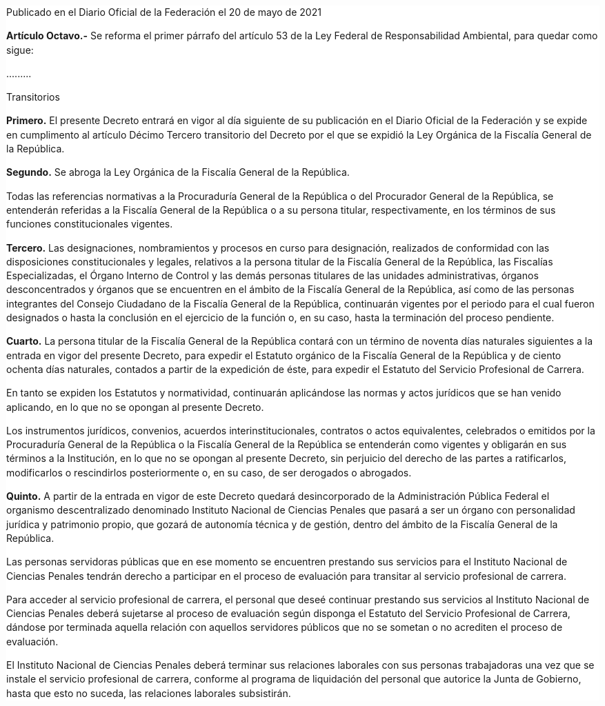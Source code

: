 Publicado en el Diario Oficial de la Federación el 20 de mayo de 2021

**Artículo Octavo.-** Se reforma el primer párrafo del artículo 53 de la Ley Federal de Responsabilidad Ambiental, para quedar como sigue:

.........

Transitorios

**Primero.** El presente Decreto entrará en vigor al día siguiente de su publicación en el Diario Oficial de la Federación y se expide en cumplimento al artículo Décimo Tercero transitorio del Decreto por el que se expidió la Ley Orgánica de la Fiscalía General de la República.

**Segundo.** Se abroga la Ley Orgánica de la Fiscalía General de la República.

Todas las referencias normativas a la Procuraduría General de la República o del Procurador General de la República, se entenderán referidas a la Fiscalía General de la República o a su persona titular, respectivamente, en los términos de sus funciones constitucionales vigentes.

**Tercero.** Las designaciones, nombramientos y procesos en curso para designación, realizados de conformidad con las disposiciones constitucionales y legales, relativos a la persona titular de la Fiscalía General de la República, las Fiscalías Especializadas, el Órgano Interno de Control y las demás personas titulares de las unidades administrativas, órganos desconcentrados y órganos que se encuentren en el ámbito de la Fiscalía General de la República, así como de las personas integrantes del Consejo Ciudadano de la Fiscalía General de la República, continuarán vigentes por el periodo para el cual fueron designados o hasta la conclusión en el ejercicio de la función o, en su caso, hasta la terminación del proceso pendiente.

**Cuarto.** La persona titular de la Fiscalía General de la República contará con un término de noventa días naturales siguientes a la entrada en vigor del presente Decreto, para expedir el Estatuto orgánico de la Fiscalía General de la República y de ciento ochenta días naturales, contados a partir de la expedición de éste, para expedir el Estatuto del Servicio Profesional de Carrera.

En tanto se expiden los Estatutos y normatividad, continuarán aplicándose las normas y actos jurídicos que se han venido aplicando, en lo que no se opongan al presente Decreto.

Los instrumentos jurídicos, convenios, acuerdos interinstitucionales, contratos o actos equivalentes, celebrados o emitidos por la Procuraduría General de la República o la Fiscalía General de la República se entenderán como vigentes y obligarán en sus términos a la Institución, en lo que no se opongan al presente Decreto, sin perjuicio del derecho de las partes a ratificarlos, modificarlos o rescindirlos posteriormente o, en su caso, de ser derogados o abrogados.

**Quinto.** A partir de la entrada en vigor de este Decreto quedará desincorporado de la Administración Pública Federal el organismo descentralizado denominado Instituto Nacional de Ciencias Penales que pasará a ser un órgano con personalidad jurídica y patrimonio propio, que gozará de autonomía técnica y de gestión, dentro del ámbito de la Fiscalía General de la República.

Las personas servidoras públicas que en ese momento se encuentren prestando sus servicios para el Instituto Nacional de Ciencias Penales tendrán derecho a participar en el proceso de evaluación para transitar al servicio profesional de carrera.

Para acceder al servicio profesional de carrera, el personal que deseé continuar prestando sus servicios al Instituto Nacional de Ciencias Penales deberá sujetarse al proceso de evaluación según disponga el Estatuto del Servicio Profesional de Carrera, dándose por terminada aquella relación con aquellos servidores públicos que no se sometan o no acrediten el proceso de evaluación.

El Instituto Nacional de Ciencias Penales deberá terminar sus relaciones laborales con sus personas trabajadoras una vez que se instale el servicio profesional de carrera, conforme al programa de liquidación del personal que autorice la Junta de Gobierno, hasta que esto no suceda, las relaciones laborales subsistirán.
